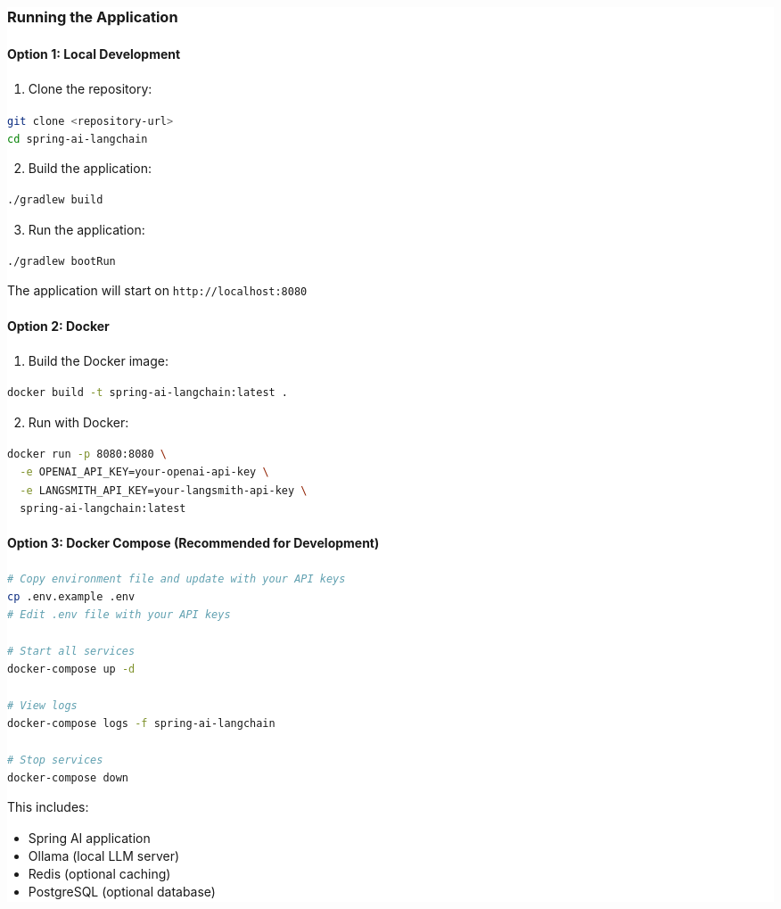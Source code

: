 ### Running the Application

#### Option 1: Local Development

1. Clone the repository:
```bash
git clone <repository-url>
cd spring-ai-langchain
```

2. Build the application:
```bash
./gradlew build
```

3. Run the application:
```bash
./gradlew bootRun
```

The application will start on `http://localhost:8080`

#### Option 2: Docker

1. Build the Docker image:
```bash
docker build -t spring-ai-langchain:latest .
```

2. Run with Docker:
```bash
docker run -p 8080:8080 \
  -e OPENAI_API_KEY=your-openai-api-key \
  -e LANGSMITH_API_KEY=your-langsmith-api-key \
  spring-ai-langchain:latest
```

#### Option 3: Docker Compose (Recommended for Development)

```bash
# Copy environment file and update with your API keys
cp .env.example .env
# Edit .env file with your API keys

# Start all services
docker-compose up -d

# View logs
docker-compose logs -f spring-ai-langchain

# Stop services
docker-compose down
```

This includes:
- Spring AI application
- Ollama (local LLM server)
- Redis (optional caching)
- PostgreSQL (optional database)
